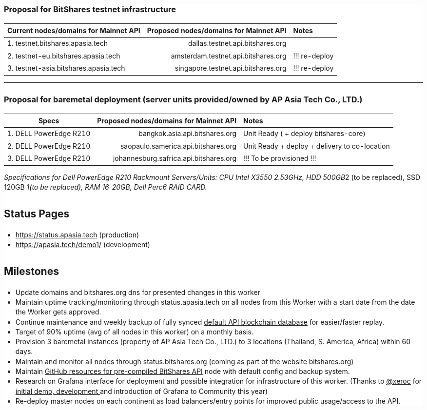 ### Proposal for BitShares testnet infrastructure

 | Current nodes/domains for Mainnet API     | Proposed nodes/domains for Mainnet API | Notes                         |
 | :--------------------------------------- |-------------------------------------: | :-----------------------------|
 | 1.	testnet.bitshares.apasia.tech        | dallas.testnet.api.bitshares.org       | 							  |
 | 2.	testnet-eu.bitshares.apasia.tech     | amsterdam.testnet.api.bitshares.org    | !!! re-deploy                 |
 | 3.	testnet-asia.bitshares.apasia.tech   | singapore.testnet.api.bitshares.org    | !!! re-deploy                 |
<hr>

### Proposal for baremetal deployment (server units provided/owned by AP Asia Tech Co., LTD.)

 | Specs                                     | Proposed nodes/domains for Mainnet API | Notes                                  |
 | :---------------------------------------: | ------------------------------------: | :--------------------------------------|
 | 1. DELL PowerEdge R210                       | bangkok.asia.api.bitshares.org      | Unit Ready ( + deploy bitshares-core)  |
 | 2. DELL PowerEdge R210                       | saopaulo.samerica.api.bitshares.org | Unit Ready + deploy + delivery to co-location                 |
 | 3. DELL PowerEdge R210                       | johannesburg.safrica.api.bitshares.org | !!! To be provisioned !!!              |

*Specifications for Dell PowerEdge R210 Rackmount Servers/Units: CPU Intel X3550 2.53GHz, HDD 500GB*2 (to be replaced), SSD 120GB *1(to be replaced), RAM 16-20GB, Dell Perc6 RAID CARD.*

## **Status Pages**

- https://status.apasia.tech (production)
- https://apasia.tech/demo1/ (development)

## **Milestones**

* Update domains and bitshares.org dns for presented changes in this worker
* Maintain uptime tracking/monitoring through status.apasia.tech on all nodes from this Worker with a start date from the date the Worker gets approved.
* Continue maintenance and weekly backup of fully synced [default API blockchain database](https://status200.bitshares.apasia.tech/downloads/bts-node-full.tar.gz) for easier/faster replay.
* Target of 90% uptime (avg of all nodes in this worker) on a monthly basis. 
* Provision 3 baremetal instances (property of AP Asia Tech Co., LTD.) to 3 locations (Thailand, S. America, Africa) within 60 days.
* Maintain and monitor all nodes through status.bitshares.org (coming as part of the website bitshares.org)
* Maintain [GitHub resources for pre-compiled BitShares API](https://github.com/dls-cipher/BitShares-Mainnet-API-Node-pre-compiled-tutorial) node with default config and backup system.
* Research on Grafana interface for deployment and possible integration for infrastructure of this worker. (Thanks to [@xeroc](https://github.com/xeroc) for [initial demo, development ](http://88.198.69.93:3000/d/5GD-8olmk/bitshares-infrastructure-loadbalancer?orgId=1)  and introduction of Grafana to Community this year)
* Re-deploy master nodes on each continent as load balancers/entry points for improved public usage/access to the API.
